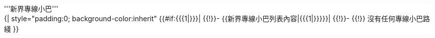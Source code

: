 <div class="NavFrame" style="clear:no; background:{{{bgcolor|}}}; margin:0 auto"><div class="NavHead" style="background:{{{headerbgcolor|}}}; color:{{{headercolor|}}}">'''新界專線小巴'''</div><div class="NavContent">
{| style="padding:0; background-color:inherit"
{{#if:{{{1|}}}|
{{!}}-
{{新界專線小巴列表內容|{{{1|}}}}}|
{{!}}-
{{!}} 沒有任何專線小巴路綫 }}